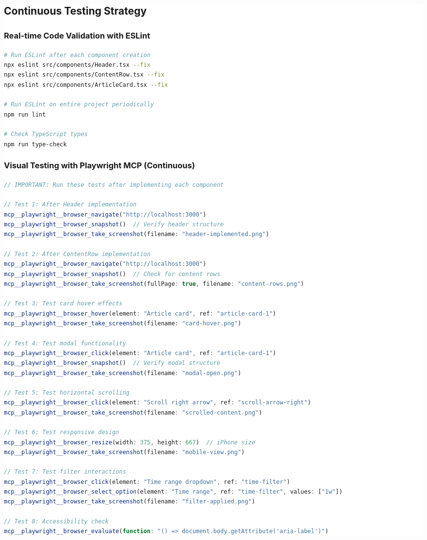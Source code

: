 ## Continuous Testing Strategy

### Real-time Code Validation with ESLint
```bash
# Run ESLint after each component creation
npx eslint src/components/Header.tsx --fix
npx eslint src/components/ContentRow.tsx --fix
npx eslint src/components/ArticleCard.tsx --fix

# Run ESLint on entire project periodically
npm run lint

# Check TypeScript types
npm run type-check
```

### Visual Testing with Playwright MCP (Continuous)
```javascript
// IMPORTANT: Run these tests after implementing each component

// Test 1: After Header implementation
mcp__playwright__browser_navigate("http://localhost:3000")
mcp__playwright__browser_snapshot()  // Verify header structure
mcp__playwright__browser_take_screenshot(filename: "header-implemented.png")

// Test 2: After ContentRow implementation
mcp__playwright__browser_navigate("http://localhost:3000")
mcp__playwright__browser_snapshot()  // Check for content rows
mcp__playwright__browser_take_screenshot(fullPage: true, filename: "content-rows.png")

// Test 3: Test card hover effects
mcp__playwright__browser_hover(element: "Article card", ref: "article-card-1")
mcp__playwright__browser_take_screenshot(filename: "card-hover.png")

// Test 4: Test modal functionality
mcp__playwright__browser_click(element: "Article card", ref: "article-card-1")
mcp__playwright__browser_snapshot()  // Verify modal structure
mcp__playwright__browser_take_screenshot(filename: "modal-open.png")

// Test 5: Test horizontal scrolling
mcp__playwright__browser_click(element: "Scroll right arrow", ref: "scroll-arrow-right")
mcp__playwright__browser_take_screenshot(filename: "scrolled-content.png")

// Test 6: Test responsive design
mcp__playwright__browser_resize(width: 375, height: 667)  // iPhone size
mcp__playwright__browser_take_screenshot(filename: "mobile-view.png")

// Test 7: Test filter interactions
mcp__playwright__browser_click(element: "Time range dropdown", ref: "time-filter")
mcp__playwright__browser_select_option(element: "Time range", ref: "time-filter", values: ["1w"])
mcp__playwright__browser_take_screenshot(filename: "filter-applied.png")

// Test 8: Accessibility check
mcp__playwright__browser_evaluate(function: "() => document.body.getAttribute('aria-label')")
```
